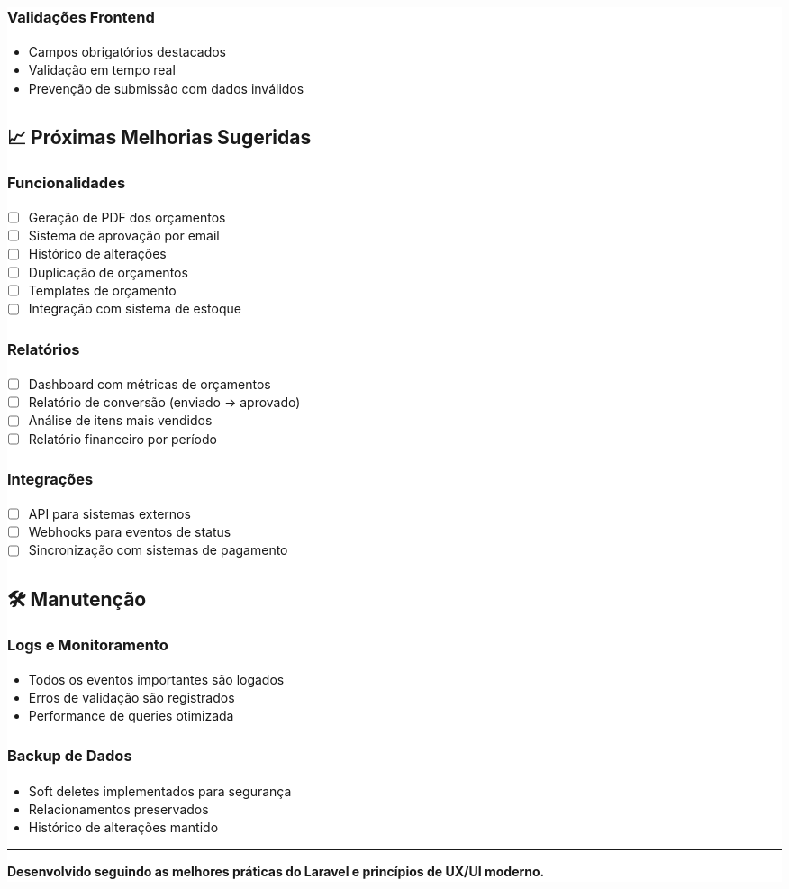 ### **Validações Frontend**
- Campos obrigatórios destacados
- Validação em tempo real
- Prevenção de submissão com dados inválidos

## 📈 **Próximas Melhorias Sugeridas**

### **Funcionalidades**
- [ ] Geração de PDF dos orçamentos
- [ ] Sistema de aprovação por email
- [ ] Histórico de alterações
- [ ] Duplicação de orçamentos
- [ ] Templates de orçamento
- [ ] Integração com sistema de estoque

### **Relatórios**
- [ ] Dashboard com métricas de orçamentos
- [ ] Relatório de conversão (enviado → aprovado)
- [ ] Análise de itens mais vendidos
- [ ] Relatório financeiro por período

### **Integrações**
- [ ] API para sistemas externos
- [ ] Webhooks para eventos de status
- [ ] Sincronização com sistemas de pagamento

## 🛠️ **Manutenção**

### **Logs e Monitoramento**
- Todos os eventos importantes são logados
- Erros de validação são registrados
- Performance de queries otimizada

### **Backup de Dados**
- Soft deletes implementados para segurança
- Relacionamentos preservados
- Histórico de alterações mantido

---

**Desenvolvido seguindo as melhores práticas do Laravel e princípios de UX/UI moderno.**

